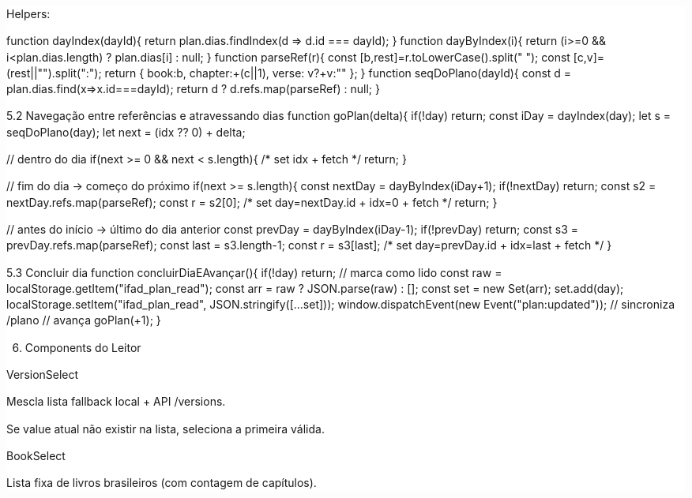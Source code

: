 
Helpers:

function dayIndex(dayId){ return plan.dias.findIndex(d => d.id === dayId); }
function dayByIndex(i){ return (i>=0 && i<plan.dias.length) ? plan.dias[i] : null; }
function parseRef(r){ const [b,rest]=r.toLowerCase().split(" "); const [c,v]=(rest||"").split(":"); return { book:b, chapter:+(c||1), verse: v?+v:"" }; }
function seqDoPlano(dayId){ const d = plan.dias.find(x=>x.id===dayId); return d ? d.refs.map(parseRef) : null; }

5.2 Navegação entre referências e atravessando dias
function goPlan(delta){
  if(!day) return;
  const iDay = dayIndex(day);
  let s = seqDoPlano(day);
  let next = (idx ?? 0) + delta;

  // dentro do dia
  if(next >= 0 && next < s.length){ /* set idx + fetch */ return; }

  // fim do dia → começo do próximo
  if(next >= s.length){
    const nextDay = dayByIndex(iDay+1); if(!nextDay) return;
    const s2 = nextDay.refs.map(parseRef); const r = s2[0];
    /* set day=nextDay.id + idx=0 + fetch */ return;
  }

  // antes do início → último do dia anterior
  const prevDay = dayByIndex(iDay-1); if(!prevDay) return;
  const s3 = prevDay.refs.map(parseRef); const last = s3.length-1; const r = s3[last];
  /* set day=prevDay.id + idx=last + fetch */
}

5.3 Concluir dia
function concluirDiaEAvançar(){
  if(!day) return;
  // marca como lido
  const raw = localStorage.getItem("ifad_plan_read");
  const arr = raw ? JSON.parse(raw) : [];
  const set = new Set(arr); set.add(day);
  localStorage.setItem("ifad_plan_read", JSON.stringify([...set]));
  window.dispatchEvent(new Event("plan:updated")); // sincroniza /plano
  // avança
  goPlan(+1);
}

6) Components do Leitor

VersionSelect

Mescla lista fallback local + API /versions.

Se value atual não existir na lista, seleciona a primeira válida.

BookSelect

Lista fixa de livros brasileiros (com contagem de capítulos).
